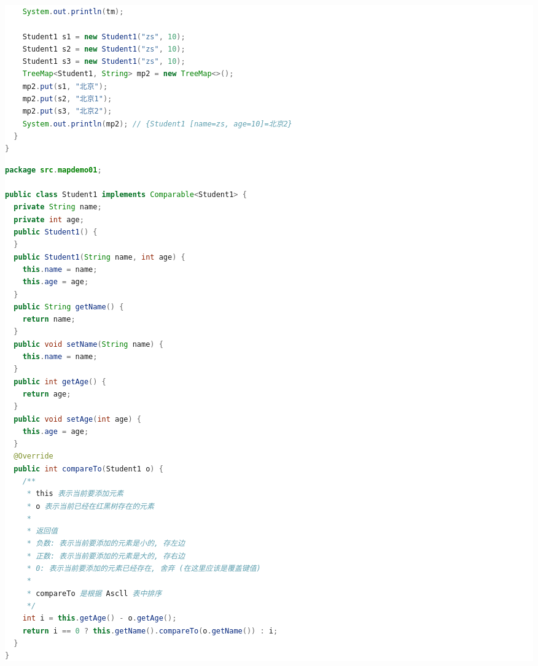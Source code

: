 ```java
    System.out.println(tm);

    Student1 s1 = new Student1("zs", 10);
    Student1 s2 = new Student1("zs", 10);
    Student1 s3 = new Student1("zs", 10);
    TreeMap<Student1, String> mp2 = new TreeMap<>();
    mp2.put(s1, "北京");
    mp2.put(s2, "北京1");
    mp2.put(s3, "北京2");
    System.out.println(mp2); // {Student1 [name=zs, age=10]=北京2}
  }
}
```

```java
package src.mapdemo01;

public class Student1 implements Comparable<Student1> {
  private String name;
  private int age;
  public Student1() {
  }
  public Student1(String name, int age) {
    this.name = name;
    this.age = age;
  }
  public String getName() {
    return name;
  }
  public void setName(String name) {
    this.name = name;
  }
  public int getAge() {
    return age;
  }
  public void setAge(int age) {
    this.age = age;
  }
  @Override
  public int compareTo(Student1 o) {
    /**
     * this 表示当前要添加元素
     * o 表示当前已经在红黑树存在的元素
     * 
     * 返回值
     * 负数: 表示当前要添加的元素是小的, 存左边
     * 正数: 表示当前要添加的元素是大的, 存右边
     * 0: 表示当前要添加的元素已经存在, 舍弃 (在这里应该是覆盖键值)
     * 
     * compareTo 是根据 Ascll 表中排序
     */
    int i = this.getAge() - o.getAge();
    return i == 0 ? this.getName().compareTo(o.getName()) : i;
  }
}
```
